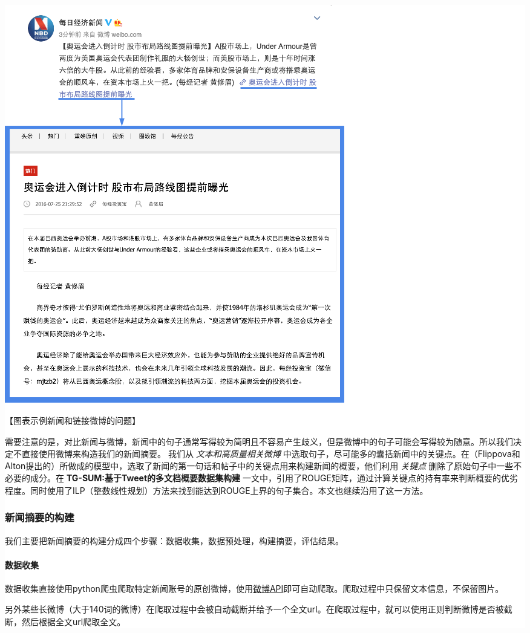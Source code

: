 ![](https://raw.githubusercontent.com/a20185/ir/master/weibo.png)

【图表示例新闻和链接微博的问题】

需要注意的是，对比新闻与微博，新闻中的句子通常写得较为简明且不容易产生歧义，但是微博中的句子可能会写得较为随意。所以我们决定不直接使用微博来构造我们的新闻摘要。 我们从 *文本和高质量相关微博* 中选取句子，尽可能多的囊括新闻中的关键点。在（Flippova和Alton提出的）所做成的模型中，选取了新闻的第一句话和帖子中的关键点用来构建新闻的概要，他们利用 *关键点* 删除了原始句子中一些不必要的成分。在 **TG-SUM:基于Tweet的多文档概要数据集构建** 一文中，引用了ROUGE矩阵，通过计算关键点的持有率来判断概要的优劣程度。同时使用了ILP（整数线性规划）方法来找到能达到ROUGE上界的句子集合。本文也继续沿用了这一方法。



### 新闻摘要的构建

我们主要把新闻摘要的构建分成四个步骤：数据收集，数据预处理，构建摘要，评估结果。



#### 数据收集

数据收集直接使用python爬虫爬取特定新闻账号的原创微博，使用[微博API](http://open.weibo.com/wiki/API)即可自动爬取。爬取过程中只保留文本信息，不保留图片。

另外某些长微博（大于140词的微博）在爬取过程中会被自动截断并给予一个全文url。在爬取过程中，就可以使用正则判断微博是否被截断，然后根据全文url爬取全文。
